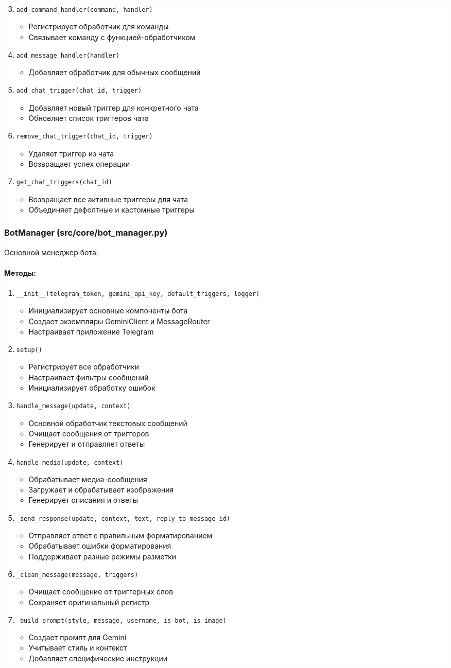 3. `add_command_handler(command, handler)`
   - Регистрирует обработчик для команды
   - Связывает команду с функцией-обработчиком

4. `add_message_handler(handler)`
   - Добавляет обработчик для обычных сообщений

5. `add_chat_trigger(chat_id, trigger)`
   - Добавляет новый триггер для конкретного чата
   - Обновляет список триггеров чата

6. `remove_chat_trigger(chat_id, trigger)`
   - Удаляет триггер из чата
   - Возвращает успех операции

7. `get_chat_triggers(chat_id)`
   - Возвращает все активные триггеры для чата
   - Объединяет дефолтные и кастомные триггеры

### BotManager (src/core/bot_manager.py)
Основной менеджер бота.

#### Методы:
1. `__init__(telegram_token, gemini_api_key, default_triggers, logger)`
   - Инициализирует основные компоненты бота
   - Создает экземпляры GeminiClient и MessageRouter
   - Настраивает приложение Telegram

2. `setup()`
   - Регистрирует все обработчики
   - Настраивает фильтры сообщений
   - Инициализирует обработку ошибок

3. `handle_message(update, context)`
   - Основной обработчик текстовых сообщений
   - Очищает сообщения от триггеров
   - Генерирует и отправляет ответы

4. `handle_media(update, context)`
   - Обрабатывает медиа-сообщения
   - Загружает и обрабатывает изображения
   - Генерирует описания и ответы

5. `_send_response(update, context, text, reply_to_message_id)`
   - Отправляет ответ с правильным форматированием
   - Обрабатывает ошибки форматирования
   - Поддерживает разные режимы разметки

6. `_clean_message(message, triggers)`
   - Очищает сообщение от триггерных слов
   - Сохраняет оригинальный регистр

7. `_build_prompt(style, message, username, is_bot, is_image)`
   - Создает промпт для Gemini
   - Учитывает стиль и контекст
   - Добавляет специфические инструкции

